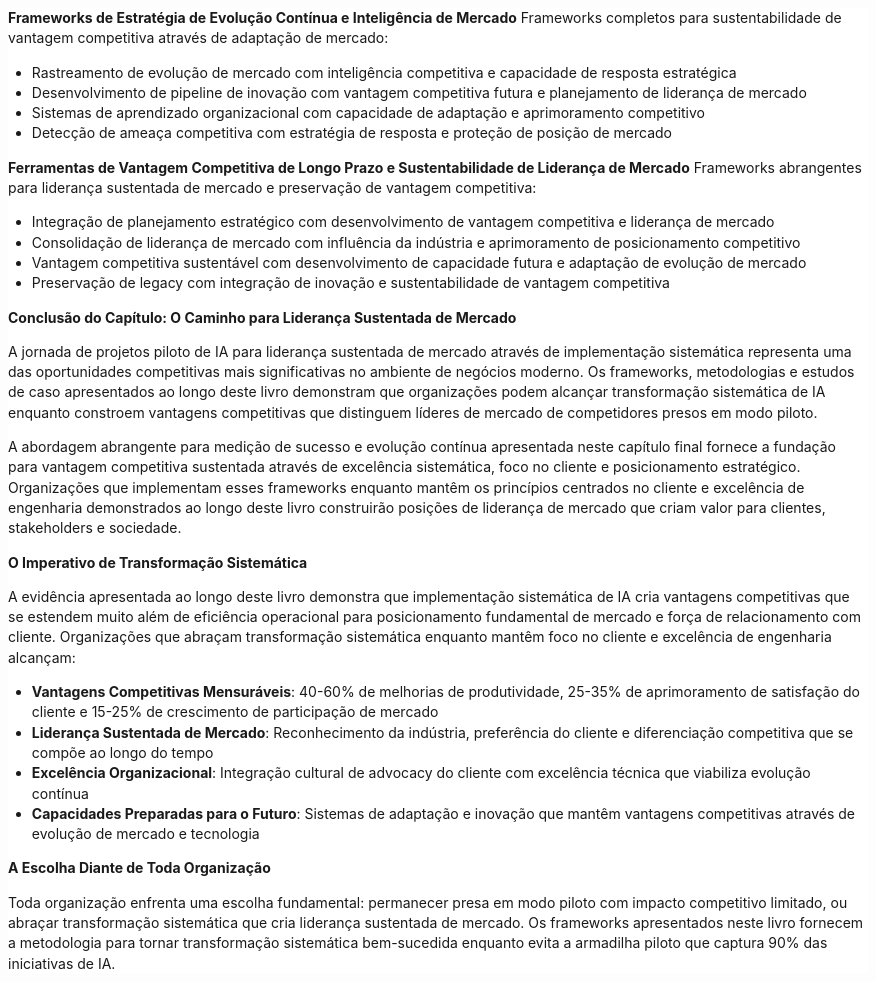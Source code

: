 **Frameworks de Estratégia de Evolução Contínua e Inteligência de Mercado**
Frameworks completos para sustentabilidade de vantagem competitiva através de adaptação de mercado:
- Rastreamento de evolução de mercado com inteligência competitiva e capacidade de resposta estratégica
- Desenvolvimento de pipeline de inovação com vantagem competitiva futura e planejamento de liderança de mercado
- Sistemas de aprendizado organizacional com capacidade de adaptação e aprimoramento competitivo
- Detecção de ameaça competitiva com estratégia de resposta e proteção de posição de mercado

**Ferramentas de Vantagem Competitiva de Longo Prazo e Sustentabilidade de Liderança de Mercado**
Frameworks abrangentes para liderança sustentada de mercado e preservação de vantagem competitiva:
- Integração de planejamento estratégico com desenvolvimento de vantagem competitiva e liderança de mercado
- Consolidação de liderança de mercado com influência da indústria e aprimoramento de posicionamento competitivo
- Vantagem competitiva sustentável com desenvolvimento de capacidade futura e adaptação de evolução de mercado
- Preservação de legacy com integração de inovação e sustentabilidade de vantagem competitiva

**Conclusão do Capítulo: O Caminho para Liderança Sustentada de Mercado**

A jornada de projetos piloto de IA para liderança sustentada de mercado através de implementação sistemática representa uma das oportunidades competitivas mais significativas no ambiente de negócios moderno. Os frameworks, metodologias e estudos de caso apresentados ao longo deste livro demonstram que organizações podem alcançar transformação sistemática de IA enquanto constroem vantagens competitivas que distinguem líderes de mercado de competidores presos em modo piloto.

A abordagem abrangente para medição de sucesso e evolução contínua apresentada neste capítulo final fornece a fundação para vantagem competitiva sustentada através de excelência sistemática, foco no cliente e posicionamento estratégico. Organizações que implementam esses frameworks enquanto mantêm os princípios centrados no cliente e excelência de engenharia demonstrados ao longo deste livro construirão posições de liderança de mercado que criam valor para clientes, stakeholders e sociedade.

**O Imperativo de Transformação Sistemática**

A evidência apresentada ao longo deste livro demonstra que implementação sistemática de IA cria vantagens competitivas que se estendem muito além de eficiência operacional para posicionamento fundamental de mercado e força de relacionamento com cliente. Organizações que abraçam transformação sistemática enquanto mantêm foco no cliente e excelência de engenharia alcançam:

- **Vantagens Competitivas Mensuráveis**: 40-60% de melhorias de produtividade, 25-35% de aprimoramento de satisfação do cliente e 15-25% de crescimento de participação de mercado
- **Liderança Sustentada de Mercado**: Reconhecimento da indústria, preferência do cliente e diferenciação competitiva que se compõe ao longo do tempo
- **Excelência Organizacional**: Integração cultural de advocacy do cliente com excelência técnica que viabiliza evolução contínua
- **Capacidades Preparadas para o Futuro**: Sistemas de adaptação e inovação que mantêm vantagens competitivas através de evolução de mercado e tecnologia

**A Escolha Diante de Toda Organização**

Toda organização enfrenta uma escolha fundamental: permanecer presa em modo piloto com impacto competitivo limitado, ou abraçar transformação sistemática que cria liderança sustentada de mercado. Os frameworks apresentados neste livro fornecem a metodologia para tornar transformação sistemática bem-sucedida enquanto evita a armadilha piloto que captura 90% das iniciativas de IA.
